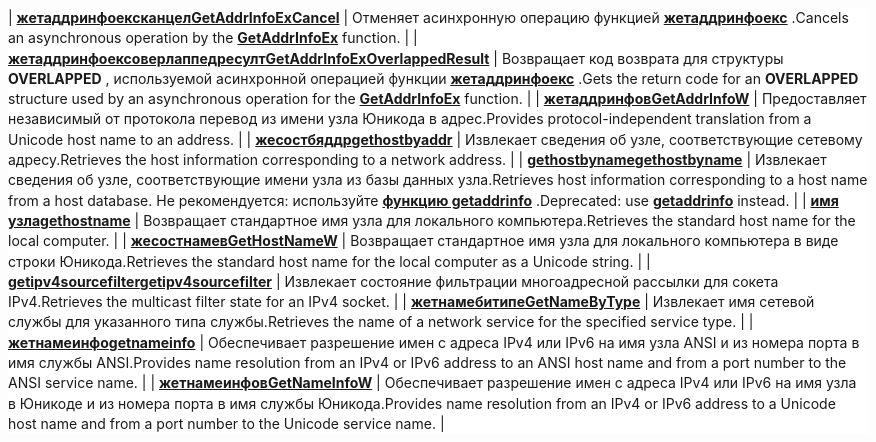 | [<span data-ttu-id="84695-144">**жетаддринфоексканцел**</span><span class="sxs-lookup"><span data-stu-id="84695-144">**GetAddrInfoExCancel**</span></span>](/windows/win32/api/Ws2tcpip/nf-ws2tcpip-getaddrinfoexcancel) | <span data-ttu-id="84695-145">Отменяет асинхронную операцию функцией [**жетаддринфоекс**](/windows/win32/api/Ws2tcpip/nf-ws2tcpip-getaddrinfoexa) .</span><span class="sxs-lookup"><span data-stu-id="84695-145">Cancels an asynchronous operation by the [**GetAddrInfoEx**](/windows/win32/api/Ws2tcpip/nf-ws2tcpip-getaddrinfoexa) function.</span></span> |
| [<span data-ttu-id="84695-146">**жетаддринфоексоверлаппедресулт**</span><span class="sxs-lookup"><span data-stu-id="84695-146">**GetAddrInfoExOverlappedResult**</span></span>](/windows/win32/api/Ws2tcpip/nf-ws2tcpip-getaddrinfoexoverlappedresult) | <span data-ttu-id="84695-147">Возвращает код возврата для структуры **OVERLAPPED** , используемой асинхронной операцией функции [**жетаддринфоекс**](/windows/win32/api/Ws2tcpip/nf-ws2tcpip-getaddrinfoexa) .</span><span class="sxs-lookup"><span data-stu-id="84695-147">Gets the return code for an **OVERLAPPED** structure used by an asynchronous operation for the [**GetAddrInfoEx**](/windows/win32/api/Ws2tcpip/nf-ws2tcpip-getaddrinfoexa) function.</span></span> |
| [<span data-ttu-id="84695-148">**жетаддринфов**</span><span class="sxs-lookup"><span data-stu-id="84695-148">**GetAddrInfoW**</span></span>](/windows/win32/api/Ws2tcpip/nf-ws2tcpip-getaddrinfow) | <span data-ttu-id="84695-149">Предоставляет независимый от протокола перевод из имени узла Юникода в адрес.</span><span class="sxs-lookup"><span data-stu-id="84695-149">Provides protocol-independent translation from a Unicode host name to an address.</span></span> |
| [<span data-ttu-id="84695-150">**жесостбяддр**</span><span class="sxs-lookup"><span data-stu-id="84695-150">**gethostbyaddr**</span></span>](/windows/win32/api/wsipv6ok/nf-wsipv6ok-gethostbyaddr) | <span data-ttu-id="84695-151">Извлекает сведения об узле, соответствующие сетевому адресу.</span><span class="sxs-lookup"><span data-stu-id="84695-151">Retrieves the host information corresponding to a network address.</span></span> |
| [<span data-ttu-id="84695-152">**gethostbyname**</span><span class="sxs-lookup"><span data-stu-id="84695-152">**gethostbyname**</span></span>](/windows/win32/api/wsipv6ok/nf-wsipv6ok-gethostbyname) | <span data-ttu-id="84695-153">Извлекает сведения об узле, соответствующие имени узла из базы данных узла.</span><span class="sxs-lookup"><span data-stu-id="84695-153">Retrieves host information corresponding to a host name from a host database.</span></span> <span data-ttu-id="84695-154">Не рекомендуется: используйте [**функцию getaddrinfo**](/windows/win32/api/Ws2tcpip/nf-ws2tcpip-getaddrinfo) .</span><span class="sxs-lookup"><span data-stu-id="84695-154">Deprecated: use [**getaddrinfo**](/windows/win32/api/Ws2tcpip/nf-ws2tcpip-getaddrinfo) instead.</span></span> |
| [<span data-ttu-id="84695-155">**имя узла**</span><span class="sxs-lookup"><span data-stu-id="84695-155">**gethostname**</span></span>](/windows/win32/api/winsock/nf-winsock-gethostname) | <span data-ttu-id="84695-156">Возвращает стандартное имя узла для локального компьютера.</span><span class="sxs-lookup"><span data-stu-id="84695-156">Retrieves the standard host name for the local computer.</span></span> |
| [<span data-ttu-id="84695-157">**жесостнамев**</span><span class="sxs-lookup"><span data-stu-id="84695-157">**GetHostNameW**</span></span>](/windows/win32/api/Winsock2/nf-winsock2-gethostnamew) | <span data-ttu-id="84695-158">Возвращает стандартное имя узла для локального компьютера в виде строки Юникода.</span><span class="sxs-lookup"><span data-stu-id="84695-158">Retrieves the standard host name for the local computer as a Unicode string.</span></span> |
| [<span data-ttu-id="84695-159">**getipv4sourcefilter**</span><span class="sxs-lookup"><span data-stu-id="84695-159">**getipv4sourcefilter**</span></span>](/windows/win32/api/Ws2tcpip/nf-ws2tcpip-getipv4sourcefilter) | <span data-ttu-id="84695-160">Извлекает состояние фильтрации многоадресной рассылки для сокета IPv4.</span><span class="sxs-lookup"><span data-stu-id="84695-160">Retrieves the multicast filter state for an IPv4 socket.</span></span> |
| [<span data-ttu-id="84695-161">**жетнамебитипе**</span><span class="sxs-lookup"><span data-stu-id="84695-161">**GetNameByType**</span></span>](/windows/win32/api/Nspapi/nf-nspapi-getnamebytypea) | <span data-ttu-id="84695-162">Извлекает имя сетевой службы для указанного типа службы.</span><span class="sxs-lookup"><span data-stu-id="84695-162">Retrieves the name of a network service for the specified service type.</span></span> |
| [<span data-ttu-id="84695-163">**жетнамеинфо**</span><span class="sxs-lookup"><span data-stu-id="84695-163">**getnameinfo**</span></span>](/windows/win32/api/Ws2tcpip/nf-ws2tcpip-getnameinfo) | <span data-ttu-id="84695-164">Обеспечивает разрешение имен с адреса IPv4 или IPv6 на имя узла ANSI и из номера порта в имя службы ANSI.</span><span class="sxs-lookup"><span data-stu-id="84695-164">Provides name resolution from an IPv4 or IPv6 address to an ANSI host name and from a port number to the ANSI service name.</span></span> |
| [<span data-ttu-id="84695-165">**жетнамеинфов**</span><span class="sxs-lookup"><span data-stu-id="84695-165">**GetNameInfoW**</span></span>](/windows/win32/api/Ws2tcpip/nf-ws2tcpip-getnameinfow) | <span data-ttu-id="84695-166">Обеспечивает разрешение имен с адреса IPv4 или IPv6 на имя узла в Юникоде и из номера порта в имя службы Юникода.</span><span class="sxs-lookup"><span data-stu-id="84695-166">Provides name resolution from an IPv4 or IPv6 address to a Unicode host name and from a port number to the Unicode service name.</span></span> |